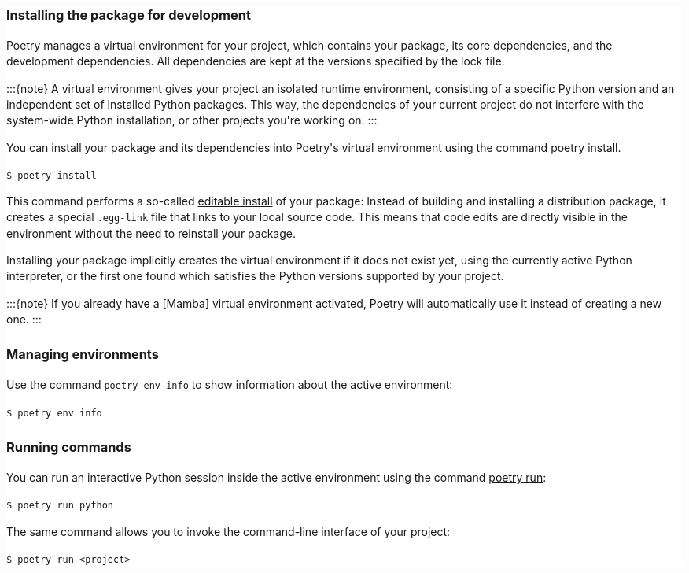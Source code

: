 ### Installing the package for development

Poetry manages a virtual environment for your project, which contains your
package, its core dependencies, and the development dependencies. All
dependencies are kept at the versions specified by the lock file.

:::{note}
A [virtual environment] gives your project an isolated runtime environment,
consisting of a specific Python version and an independent set of installed
Python packages. This way, the dependencies of your current project do not
interfere with the system-wide Python installation, or other projects you're
working on.
:::

You can install your package and its dependencies into Poetry's virtual
environment using the command [poetry install].

```console
$ poetry install
```

This command performs a so-called [editable install] of your package: Instead
of building and installing a distribution package, it creates a special
`.egg-link` file that links to your local source code. This means that code
edits are directly visible in the environment without the need to reinstall
your package.

Installing your package implicitly creates the virtual environment if it does
not exist yet, using the currently active Python interpreter, or the first one
found which satisfies the Python versions supported by your project.

:::{note}
If you already have a [Mamba] virtual environment activated, Poetry will
automatically use it instead of creating a new one.
:::

### Managing environments

Use the command `poetry env info` to show information about the active
environment:

```console
$ poetry env info
```

### Running commands

You can run an interactive Python session inside the active environment using
the command [poetry run]:

```console
$ poetry run python
```

The same command allows you to invoke the command-line interface of your project:

```console
$ poetry run <project>
```


[pylint]: https://pylint.readthedocs.io/en/latest/
[ruff]: https://beta.ruff.rs/docs/
[Beartype]: https://beartype.readthedocs.io/en/latest/
[sphinx autoapi]: https://sphinx-autoapi.readthedocs.io/en/latest/
[reuse]: https://reuse.software
[logging]: https://docs.python.org/3/library/logging.html
[Typer]: https://typer.tiangolo.com/
[github token]: https://docs.github.com/en/authentication/keeping-your-account-and-data-secure/creating-a-personal-access-token
[rich]: https://rich.readthedocs.io/en/stable/introduction.html
[mamba user guide]: https://mamba.readthedocs.io/en/latest/user_guide/mamba.html
[python whiteprint]: https://github.com/RomainBrault/python-whiteprint
[--reuse-existing-virtualenvs]: https://nox.thea.codes/en/stable/usage.html#re-using-virtualenvs
[.gitattributes]: https://git-scm.com/book/en/Customizing-Git-Git-Attributes
[.github/dependabot.yml]: https://docs.github.com/en/github/administering-a-repository/configuration-options-for-dependency-updates
[.gitignore]: https://git-scm.com/book/en/v2/Git-Basics-Recording-Changes-to-the-Repository#_ignoring
[.readthedocs.yml]: https://docs.readthedocs.io/en/stable/config-file/v2.html
[__main__]: https://docs.python.org/3/library/__main__.html
[abstract syntax tree]: https://docs.python.org/3/library/ast.html
[actions/cache]: https://github.com/actions/cache
[actions/checkout]: https://github.com/actions/checkout
[actions/download-artifact]: https://github.com/actions/download-artifact
[actions/setup-python]: https://github.com/actions/setup-python
[actions/upload-artifact]: https://github.com/actions/upload-artifact
[autodoc]: https://www.sphinx-doc.org/en/master/usage/extensions/autodoc.html
[bandit codes]: https://bandit.readthedocs.io/en/latest/plugins/index.html#complete-test-plugin-listing
[bandit]: https://github.com/PyCQA/bandit
[bash]: https://www.gnu.org/software/bash/
[batchelder include]: https://nedbatchelder.com/blog/202008/you_should_include_your_tests_in_coverage.html
[black]: https://github.com/psf/black
[semantic versioning]: https://semver.org/
[cannon semver]: https://snarky.ca/why-i-dont-like-semver/
[check-added-large-files]: https://github.com/pre-commit/pre-commit-hooks#check-added-large-files
[check-toml]: https://github.com/pre-commit/pre-commit-hooks#check-toml
[check-yaml]: https://github.com/pre-commit/pre-commit-hooks#check-yaml
[click.testing.clirunner]: https://click.palletsprojects.com/en/7.x/testing/
[click]: https://click.palletsprojects.com/
[cobertura]: https://cobertura.github.io/cobertura/
[codecov configuration]: https://docs.codecov.io/docs/codecov-yaml
[codecov/codecov-action]: https://github.com/codecov/codecov-action
[codecov]: https://codecov.io/
[constraints file]: https://pip.pypa.io/en/stable/user_guide/#constraints-files
[contributor covenant]: https://www.contributor-covenant.org
[copier]: https://github.com/copier-org/copier
[coverage.py]: https://coverage.readthedocs.io/
[crazy-max/ghaction-github-labeler]: https://github.com/crazy-max/ghaction-github-labeler
[cupper]: https://github.com/senseyeio/cupper
[curl]: https://curl.haxx.se
[cyclomatic complexity]: https://en.wikipedia.org/wiki/Cyclomatic_complexity
[dependabot docs]: https://docs.github.com/en/github/administering-a-repository/keeping-your-dependencies-updated-automatically
[dependabot issue 4435]: https://github.com/dependabot/dependabot-core/issues/4435
[dependabot]: https://dependabot.com/
[dev-prod parity]: https://12factor.net/dev-prod-parity
[editable install]: https://pip.pypa.io/en/stable/cli/pip_install/#install-editable
[end-of-file-fixer]: https://github.com/pre-commit/pre-commit-hooks#end-of-file-fixer
[furo]: https://pradyunsg.me/furo/
[future imports]: https://docs.python.org/3/library/__future__.html
[gabor version]: https://bernat.tech/posts/version-numbers/
[git hook]: https://git-scm.com/book/en/v2/Customizing-Git-Git-Hooks
[git]: https://www.git-scm.com
[github actions artifacts]: https://help.github.com/en/actions/configuring-and-managing-workflows/persisting-workflow-data-using-artifacts
[github actions runners]: https://help.github.com/en/actions/automating-your-workflow-with-github-actions/virtual-environments-for-github-hosted-runners#supported-runners-and-hardware-resources
[github actions syntax]: https://help.github.com/en/actions/automating-your-workflow-with-github-actions/workflow-syntax-for-github-actions
[github actions]: https://github.com/features/actions
[github labeler]: https://github.com/marketplace/actions/github-labeler
[github release]: https://help.github.com/en/github/administering-a-repository/about-releases
[github renaming]: https://github.com/github/renaming
[github]: https://github.com/
[google docstring style]: https://google.github.io/styleguide/pyguide.html#38-comments-and-docstrings
[hypermodern python blog]: https://cjolowicz.github.io/posts/hypermodern-python-01-setup/
[hypermodern python chapter 1]: https://medium.com/@cjolowicz/hypermodern-python-d44485d9d769
[hypermodern python chapter 2]: https://medium.com/@cjolowicz/hypermodern-python-2-testing-ae907a920260
[hypermodern python chapter 3]: https://medium.com/@cjolowicz/hypermodern-python-3-linting-e2f15708da80
[hypermodern python chapter 4]: https://medium.com/@cjolowicz/hypermodern-python-4-typing-31bcf12314ff
[hypermodern python chapter 5]: https://medium.com/@cjolowicz/hypermodern-python-5-documentation-13219991028c
[hypermodern python chapter 6]: https://medium.com/@cjolowicz/hypermodern-python-6-ci-cd-b233accfa2f6
[hypermodern python cookiecutter]: https://github.com/cjolowicz/cookiecutter-hypermodern-python
[hypermodern python]: https://medium.com/@cjolowicz/hypermodern-python-d44485d9d769
[import hook]: https://docs.python.org/3/reference/import.html#import-hooks
[install-poetry.py]: https://raw.githubusercontent.com/python-poetry/poetry/master/install-poetry.py
[isort black profile]: https://pycqa.github.io/isort/docs/configuration/black_compatibility.html
[isort force_single_line]: https://pycqa.github.io/isort/docs/configuration/options.html#force-single-line
[isort lines_after_imports]: https://pycqa.github.io/isort/docs/configuration/options.html#lines-after-imports
[isort]: https://pycqa.github.io/isort/
[jinja]: https://palletsprojects.com/p/jinja/
[json]: https://www.json.org/
[markdown]: https://spec.commonmark.org/current/
[mccabe]: https://github.com/PyCQA/mccabe
[mit license]: https://opensource.org/licenses/MIT
[mypy configuration]: https://mypy.readthedocs.io/en/stable/config_file.html
[mypy]: http://mypy-lang.org/
[myst]: https://myst-parser.readthedocs.io/
[napoleon]: https://www.sphinx-doc.org/en/master/usage/extensions/napoleon.html
[nox-poetry]: https://nox-poetry.readthedocs.io/
[nox]: https://nox.thea.codes/
[package metadata]: https://packaging.python.org/en/latest/specifications/core-metadata/
[pep 257]: http://www.python.org/dev/peps/pep-0257/
[pep 440]: https://www.python.org/dev/peps/pep-0440/
[pep 517]: https://www.python.org/dev/peps/pep-0517/
[pep 518]: https://www.python.org/dev/peps/pep-0518/
[pep 561]: https://www.python.org/dev/peps/pep-0561/
[pep 8]: http://www.python.org/dev/peps/pep-0008/
[pep8-naming codes]: https://github.com/pycqa/pep8-naming#pep-8-naming-conventions
[pep8-naming]: https://github.com/pycqa/pep8-naming
[pip install]: https://pip.pypa.io/en/stable/reference/pip_install/
[pip]: https://pip.pypa.io/
[pipx]: https://pipxproject.github.io/pipx/
[poetry add]: https://python-poetry.org/docs/cli/#add
[poetry env]: https://python-poetry.org/docs/managing-environments/
[poetry export]: https://python-poetry.org/docs/cli/#export
[poetry install]: https://python-poetry.org/docs/cli/#install
[poetry remove]: https://python-poetry.org/docs/cli/#remove
[poetry run]: https://python-poetry.org/docs/cli/#run
[poetry show]: https://python-poetry.org/docs/cli/#show
[poetry update]: https://python-poetry.org/docs/cli/#update
[poetry version]: https://python-poetry.org/docs/cli/#version
[poetry]: https://python-poetry.org/
[pre-commit autoupdate]: https://pre-commit.com/#pre-commit-autoupdate
[pre-commit configuration]: https://pre-commit.com/#adding-pre-commit-plugins-to-your-project
[pre-commit repository-local hooks]: https://pre-commit.com/#repository-local-hooks
[pre-commit system hooks]: https://pre-commit.com/#system
[pre-commit-hooks]: https://github.com/pre-commit/pre-commit-hooks
[pre-commit]: https://pre-commit.com/
[prettier]: https://prettier.io/
[pycodestyle codes]: https://pycodestyle.pycqa.org/en/latest/intro.html#error-codes
[pycodestyle]: https://pycodestyle.pycqa.org/en/latest/
[pydocstyle codes]: http://www.pydocstyle.org/en/stable/error_codes.html
[pydocstyle]: http://www.pydocstyle.org/
[pyenv wiki]: https://github.com/pyenv/pyenv/wiki/Common-build-problems
[pyenv]: https://github.com/pyenv/pyenv
[pygments]: https://pygments.org/
[pypa/gh-action-pypi-publish]: https://github.com/pypa/gh-action-pypi-publish
[pypi]: https://pypi.org/
[pyproject.toml]: https://python-poetry.org/docs/pyproject/
[pytest layout]: https://docs.pytest.org/en/latest/explanation/goodpractices.html#choosing-a-test-layout-import-rules
[pytest]: https://docs.pytest.org/en/latest/
[python build]: https://python-poetry.org/docs/cli/#build
[python package]: https://docs.python.org/3/tutorial/modules.html#packages
[python publish]: https://python-poetry.org/docs/cli/#publish
[python website]: https://www.python.org/
[pyupgrade]: https://github.com/asottile/pyupgrade
[read the docs]: https://readthedocs.org/
[readthedocs webhooks]: https://docs.readthedocs.io/en/stable/webhooks.html
[relative imports]: https://docs.python.org/3/reference/import.html#package-relative-imports
[release drafter]: https://github.com/release-drafter/release-drafter
[release-drafter/release-drafter]: https://github.com/release-drafter/release-drafter
[requirements file]: https://pip.readthedocs.io/en/stable/user_guide/#requirements-files
[restructuredtext]: https://docutils.sourceforge.io/rst.html
[pip audit]: https://github.com/pypa/pip-audit
[salsify/action-detect-and-tag-new-version]: https://github.com/salsify/action-detect-and-tag-new-version
[schlawack semantic]: https://hynek.me/articles/semver-will-not-save-you/
[schreiner constraints]: https://iscinumpy.dev/post/bound-version-constraints/
[schreiner poetry]: https://iscinumpy.dev/post/poetry-versions/
[sphinx configuration]: https://www.sphinx-doc.org/en/master/usage/configuration.html
[sphinx-autobuild]: https://github.com/executablebooks/sphinx-autobuild
[sphinx-click]: https://sphinx-click.readthedocs.io/
[sphinx]: http://www.sphinx-doc.org/
[test fixture]: https://docs.pytest.org/en/latest/explanation/fixtures.html#about-fixtures
[testpypi]: https://test.pypi.org/
[toml]: https://github.com/toml-lang/toml
[tox]: https://tox.readthedocs.io/
[trailing-whitespace]: https://github.com/pre-commit/pre-commit-hooks#trailing-whitespace
[type annotations]: https://docs.python.org/3/library/typing.html
[typeguard]: https://github.com/agronholm/typeguard
[unix-style line endings]: https://en.wikipedia.org/wiki/Newline
[versions and constraints]: https://python-poetry.org/docs/dependency-specification/
[virtual environment]: https://docs.python.org/3/tutorial/venv.html
[virtualenv]: https://virtualenv.pypa.io/
[wheel]: https://www.python.org/dev/peps/pep-0427/
[xdoctest]: https://github.com/Erotemic/xdoctest
[yaml]: https://yaml.org/